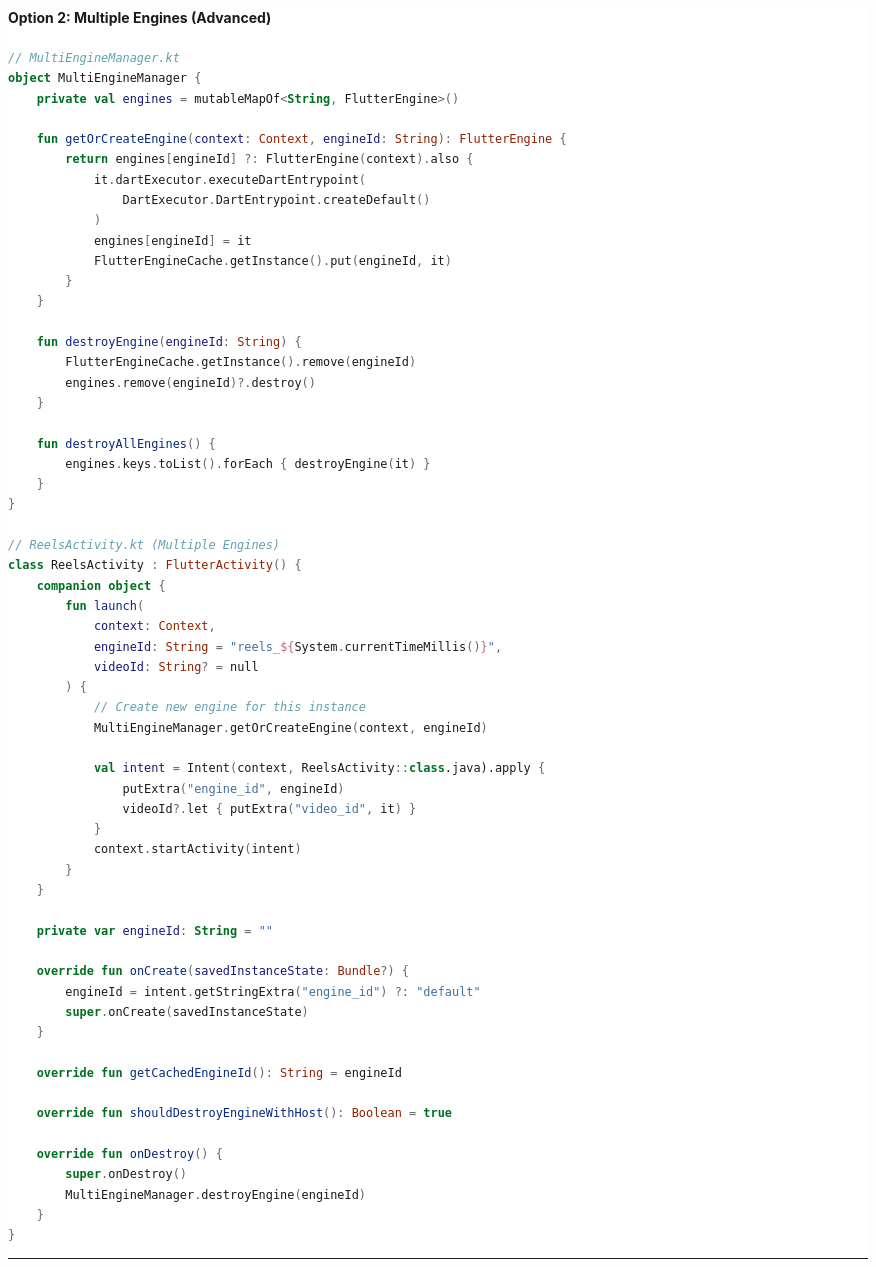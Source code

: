 #### Option 2: Multiple Engines (Advanced)

```kotlin
// MultiEngineManager.kt
object MultiEngineManager {
    private val engines = mutableMapOf<String, FlutterEngine>()
    
    fun getOrCreateEngine(context: Context, engineId: String): FlutterEngine {
        return engines[engineId] ?: FlutterEngine(context).also {
            it.dartExecutor.executeDartEntrypoint(
                DartExecutor.DartEntrypoint.createDefault()
            )
            engines[engineId] = it
            FlutterEngineCache.getInstance().put(engineId, it)
        }
    }
    
    fun destroyEngine(engineId: String) {
        FlutterEngineCache.getInstance().remove(engineId)
        engines.remove(engineId)?.destroy()
    }
    
    fun destroyAllEngines() {
        engines.keys.toList().forEach { destroyEngine(it) }
    }
}

// ReelsActivity.kt (Multiple Engines)
class ReelsActivity : FlutterActivity() {
    companion object {
        fun launch(
            context: Context, 
            engineId: String = "reels_${System.currentTimeMillis()}",
            videoId: String? = null
        ) {
            // Create new engine for this instance
            MultiEngineManager.getOrCreateEngine(context, engineId)
            
            val intent = Intent(context, ReelsActivity::class.java).apply {
                putExtra("engine_id", engineId)
                videoId?.let { putExtra("video_id", it) }
            }
            context.startActivity(intent)
        }
    }
    
    private var engineId: String = ""
    
    override fun onCreate(savedInstanceState: Bundle?) {
        engineId = intent.getStringExtra("engine_id") ?: "default"
        super.onCreate(savedInstanceState)
    }
    
    override fun getCachedEngineId(): String = engineId
    
    override fun shouldDestroyEngineWithHost(): Boolean = true
    
    override fun onDestroy() {
        super.onDestroy()
        MultiEngineManager.destroyEngine(engineId)
    }
}
```

---